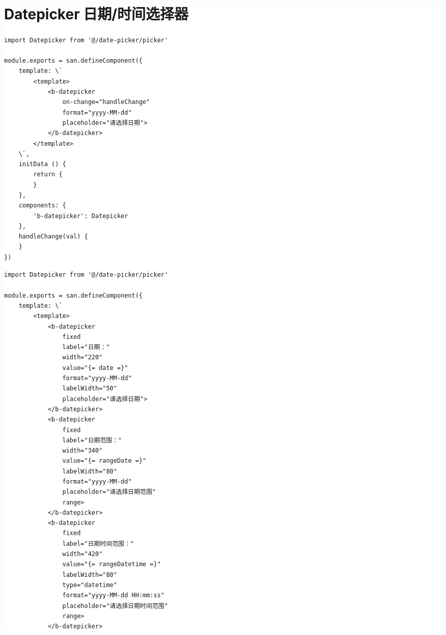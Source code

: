 # Datepicker 日期/时间选择器

```san 基础用法
import Datepicker from '@/date-picker/picker'

module.exports = san.defineComponent({
    template: \`
        <template>
            <b-datepicker 
                on-change="handleChange" 
                format="yyyy-MM-dd"
                placeholder="请选择日期">
            </b-datepicker>
        </template>
    \`,
    initData () {
        return {
        }
    },
    components: {
        'b-datepicker': Datepicker
    },
    handleChange(val) {
    }
})
```

```san 默认日期
import Datepicker from '@/date-picker/picker'

module.exports = san.defineComponent({
    template: \`
        <template>
            <b-datepicker 
                fixed
                label="日期：" 
                width="220" 
                value="{= date =}"
                format="yyyy-MM-dd"
                labelWidth="50"
                placeholder="请选择日期">
            </b-datepicker>
            <b-datepicker
                fixed
                label="日期范围：" 
                width="340" 
                value="{= rangeDate =}"
                labelWidth="80"
                format="yyyy-MM-dd"
                placeholder="请选择日期范围" 
                range>
            </b-datepicker>
            <b-datepicker
                fixed
                label="日期时间范围：" 
                width="420" 
                value="{= rangeDatetime =}"
                labelWidth="80"
                type="datetime"
                format="yyyy-MM-dd HH:mm:ss"
                placeholder="请选择日期时间范围" 
                range>
            </b-datepicker>
```